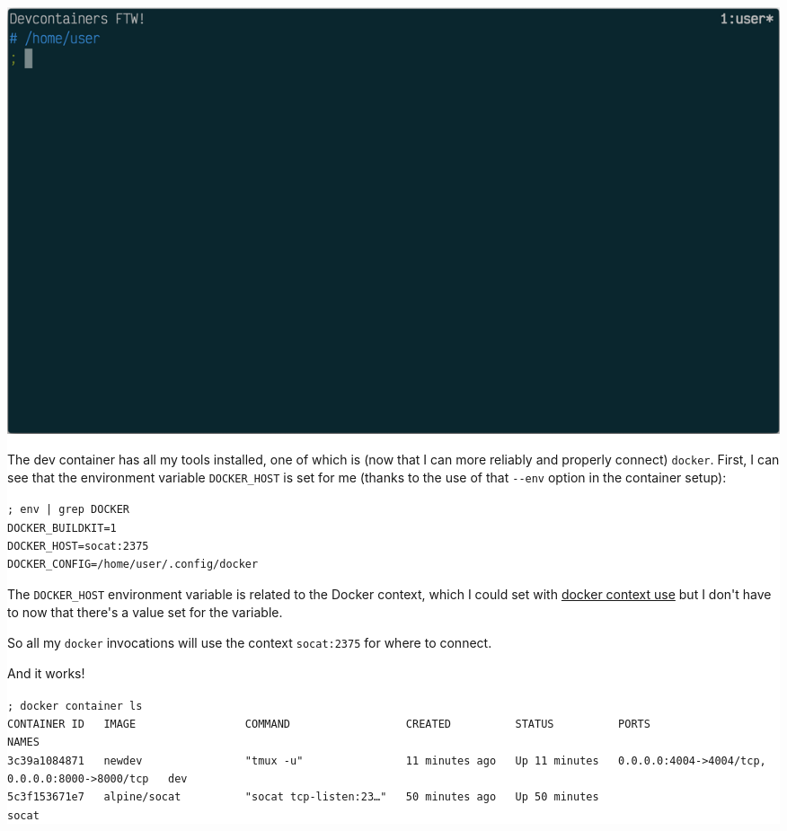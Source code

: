 ![Dev Container](/images/2023/12/devcontainer.png)

The dev container has all my tools installed, one of which is (now that I can more reliably and properly connect) `docker`. First, I can see that the environment variable `DOCKER_HOST` is set for me (thanks to the use of that `--env` option in the container setup):

```shell
; env | grep DOCKER
DOCKER_BUILDKIT=1
DOCKER_HOST=socat:2375
DOCKER_CONFIG=/home/user/.config/docker
```

The `DOCKER_HOST` environment variable is related to the Docker context, which I could set with [docker context use](https://docs.docker.com/engine/reference/commandline/context_use/) but I don't have to now that there's a value set for the variable.

So all my `docker` invocations will use the context `socat:2375` for where to connect.

And it works!

```shell
; docker container ls
CONTAINER ID   IMAGE                 COMMAND                  CREATED          STATUS          PORTS                                            NAMES
3c39a1084871   newdev                "tmux -u"                11 minutes ago   Up 11 minutes   0.0.0.0:4004->4004/tcp, 0.0.0.0:8000->8000/tcp   dev
5c3f153671e7   alpine/socat          "socat tcp-listen:23…"   50 minutes ago   Up 50 minutes                                                    socat
```
